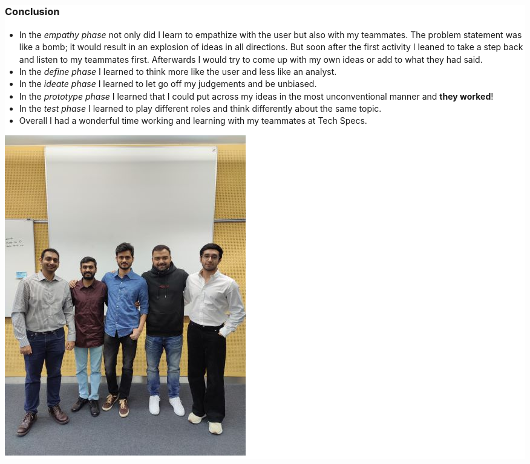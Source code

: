 
<div style="page-break-after: always;"></div>

### Conclusion

- In the *empathy phase* not only did I learn to empathize with the user but also with my teammates. The problem statement was like a bomb; it would result in an explosion of ideas in all directions. But soon after the first activity I leaned to take a step back and listen to my teammates first. Afterwards I would try to come up with my own ideas or add to what they had said.
- In the *define phase* I learned to think more like the user and less like an analyst.
- In the *ideate phase* I learned to let go off my judgements and be unbiased.
- In the *prototype phase* I learned that I could put across my ideas in the most unconventional manner and **they worked**!
- In the *test phase* I learned to play different roles and think differently about the same topic.
- Overall I had a wonderful time working and learning with my teammates at Tech Specs.

![Tech Specs](/Assets/techspecs.jpg "Tech Specs")